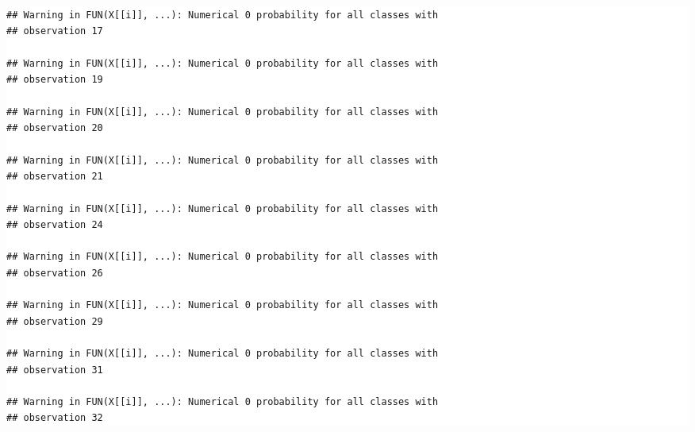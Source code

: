    ## Warning in FUN(X[[i]], ...): Numerical 0 probability for all classes with
    ## observation 17

    ## Warning in FUN(X[[i]], ...): Numerical 0 probability for all classes with
    ## observation 19

    ## Warning in FUN(X[[i]], ...): Numerical 0 probability for all classes with
    ## observation 20

    ## Warning in FUN(X[[i]], ...): Numerical 0 probability for all classes with
    ## observation 21

    ## Warning in FUN(X[[i]], ...): Numerical 0 probability for all classes with
    ## observation 24

    ## Warning in FUN(X[[i]], ...): Numerical 0 probability for all classes with
    ## observation 26

    ## Warning in FUN(X[[i]], ...): Numerical 0 probability for all classes with
    ## observation 29

    ## Warning in FUN(X[[i]], ...): Numerical 0 probability for all classes with
    ## observation 31

    ## Warning in FUN(X[[i]], ...): Numerical 0 probability for all classes with
    ## observation 32
